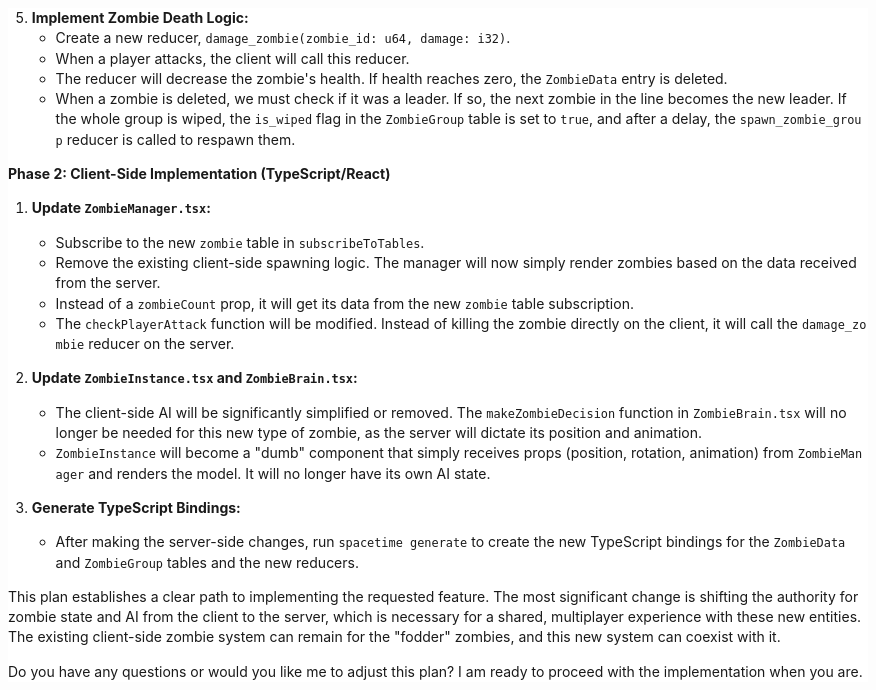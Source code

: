 5.  **Implement Zombie Death Logic:**
    *   Create a new reducer, `damage_zombie(zombie_id: u64, damage: i32)`.
    *   When a player attacks, the client will call this reducer.
    *   The reducer will decrease the zombie's health. If health reaches zero, the `ZombieData` entry is deleted.
    *   When a zombie is deleted, we must check if it was a leader. If so, the next zombie in the line becomes the new leader. If the whole group is wiped, the `is_wiped` flag in the `ZombieGroup` table is set to `true`, and after a delay, the `spawn_zombie_group` reducer is called to respawn them.

**Phase 2: Client-Side Implementation (TypeScript/React)**

1.  **Update `ZombieManager.tsx`:**
    *   Subscribe to the new `zombie` table in `subscribeToTables`.
    *   Remove the existing client-side spawning logic. The manager will now simply render zombies based on the data received from the server.
    *   Instead of a `zombieCount` prop, it will get its data from the new `zombie` table subscription.
    *   The `checkPlayerAttack` function will be modified. Instead of killing the zombie directly on the client, it will call the `damage_zombie` reducer on the server.

2.  **Update `ZombieInstance.tsx` and `ZombieBrain.tsx`:**
    *   The client-side AI will be significantly simplified or removed. The `makeZombieDecision` function in `ZombieBrain.tsx` will no longer be needed for this new type of zombie, as the server will dictate its position and animation.
    *   `ZombieInstance` will become a "dumb" component that simply receives props (position, rotation, animation) from `ZombieManager` and renders the model. It will no longer have its own AI state.

3.  **Generate TypeScript Bindings:**
    *   After making the server-side changes, run `spacetime generate` to create the new TypeScript bindings for the `ZombieData` and `ZombieGroup` tables and the new reducers.

This plan establishes a clear path to implementing the requested feature. The most significant change is shifting the authority for zombie state and AI from the client to the server, which is necessary for a shared, multiplayer experience with these new entities. The existing client-side zombie system can remain for the "fodder" zombies, and this new system can coexist with it.

Do you have any questions or would you like me to adjust this plan? I am ready to proceed with the implementation when you are.
